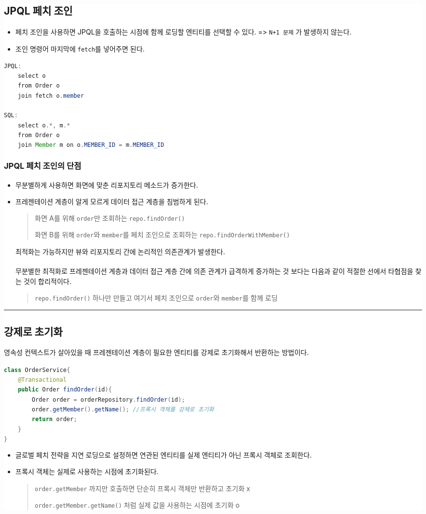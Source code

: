 ## JPQL 페치 조인

- 페치 조인을 사용하면 JPQL을 호출하는 시점에 함께 로딩할 엔티티를 선택할 수 있다. => `N+1 문제` 가 발생하지 않는다.


- 조인 명령어 마지막에 `fetch`를 넣어주면 된다.

```java
JPQL:
    select o
    from Order o
    join fetch o.member

SQL:
    select o.*, m.*
    from Order o
    join Member m on o.MEMBER_ID = m.MEMBER_ID
```

### JPQL 페치 조인의 단점
- 무분별하게 사용하면 화면에 맞춘 리포지토리 메소드가 증가한다.


- 프레젠테이션 계층이 알게 모르게 데이터 접근 계층을 침범하게 된다.

  > 화면 A를 위해 `order`만 조회하는 `repo.findOrder()` <br/>
  >
  > 화면 B를 위해 `order`와 `member`를 페치 조인으로 조회하는 `repo.findOrderWithMember()`

  최적화는 가능하지만 뷰와 리포지토리 간에 논리적인 의존관계가 발생한다.
  <br/><br/>
  무분별한 최적화로 프레젠테이션 계층과 데이터 접근 계층 간에 의존 관계가 급격하게 증가하는 것 보다는 다음과 같이 적절한 선에서 타협점을 찾는 것이 합리적이다.

  > `repo.findOrder()` 하나만 만들고 여기서 페치 조인으로 `order`와 `member`를 함께 로딩
---
## 강제로 초기화
영속성 컨텍스트가 살아있을 때 프레젠테이션 계층이 필요한 엔티티를 강제로 초기화해서 반환하는 방법이다.

```java
class OrderService{
    @Transactional
    public Order findOrder(id){
        Order order = orderRepository.findOrder(id);
        order.getMember().getName(); //프록시 객체를 강제로 초기화
        return order;
    }
}
```

- 글로벌 페치 전략을 지연 로딩으로 설정하면 연관된 엔티티를 실제 엔티티가 아닌 프록시 객체로 조회한다.


- 프록시 객체는 실제로 사용하는 시점에 초기화된다.
  > `order.getMember` 까지만 호출하면 단순히 프록시 객체만 반환하고 초기화 x
  >
  > `order.getMember.getName()` 처럼 실제 값을 사용하는 시점에 초기화 o
